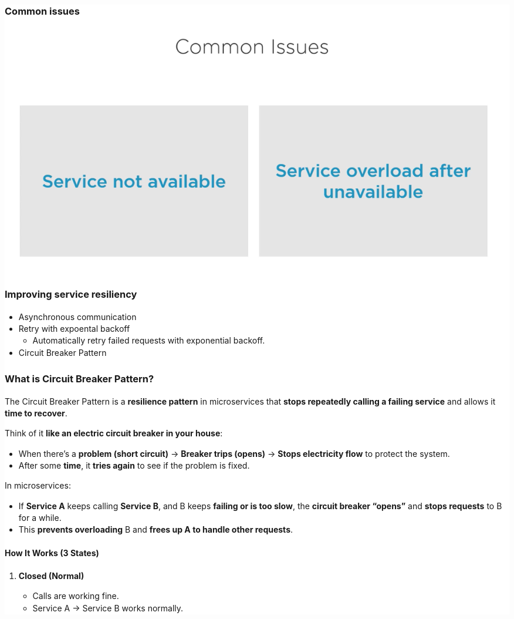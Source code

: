 ### Common issues
![alt text](../img/Part2/common-issues.png)

### Improving service resiliency

* Asynchronous communication
* Retry with expoental backoff 
    * Automatically retry failed requests with exponential backoff.
* Circuit Breaker Pattern

### **What is Circuit Breaker Pattern?**

The Circuit Breaker Pattern is a **resilience pattern** in microservices that **stops repeatedly calling a failing service** and allows it **time to recover**.

Think of it **like an electric circuit breaker in your house**:

* When there’s a **problem (short circuit)** → **Breaker trips (opens)** → **Stops electricity flow** to protect the system.
* After some **time**, it **tries again** to see if the problem is fixed.

In microservices:

* If **Service A** keeps calling **Service B**, and B keeps **failing or is too slow**, the **circuit breaker “opens”** and **stops requests** to B for a while.
* This **prevents overloading** B and **frees up A to handle other requests**.

#### **How It Works (3 States)**

1. **Closed (Normal)** 

   * Calls are working fine.
   * Service A → Service B works normally.
